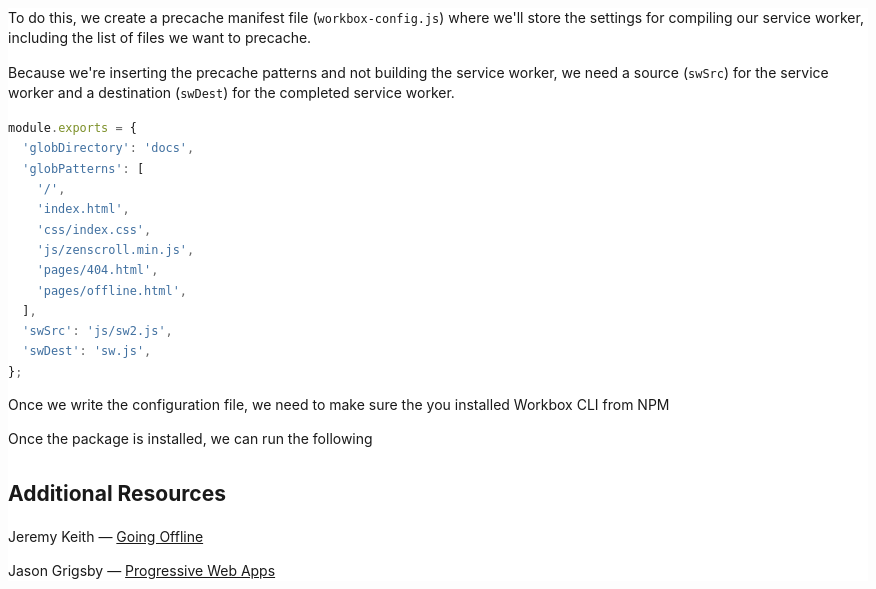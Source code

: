 To do this, we create a precache manifest file (`workbox-config.js`) where we'll store the settings for compiling our service worker, including the list of files we want to precache.

Because we're inserting the precache patterns and not building the service worker, we need a source (`swSrc`) for the service worker and a destination (`swDest`) for the completed service worker.

```js
module.exports = {
  'globDirectory': 'docs',
  'globPatterns': [
    '/',
    'index.html',
    'css/index.css',
    'js/zenscroll.min.js',
    'pages/404.html',
    'pages/offline.html',
  ],
  'swSrc': 'js/sw2.js',
  'swDest': 'sw.js',
};
```

Once we write the configuration file, we need to make sure the you installed Workbox CLI from NPM

Once the package is installed, we can run the following

## Additional Resources

Jeremy Keith &mdash; [Going Offline](https://abookapart.com/products/going-offline)

Jason Grigsby &mdash; [Progressive Web Apps](https://abookapart.com/products/progressive-web-apps)
